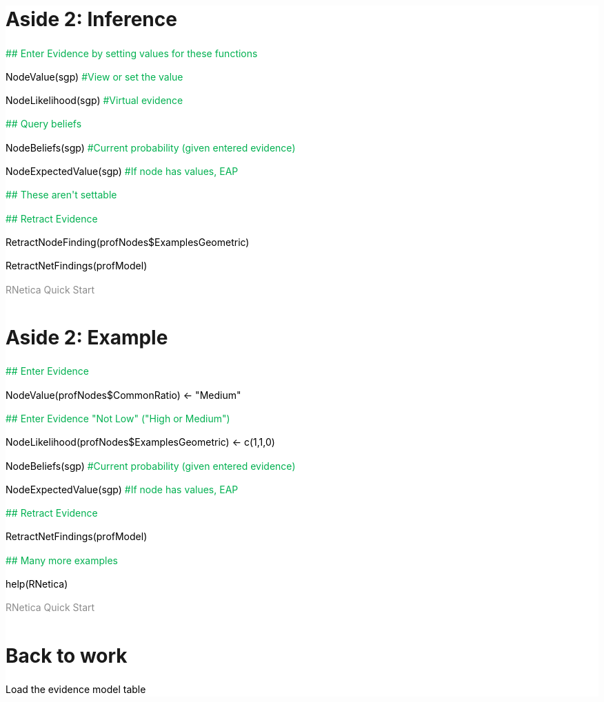 # Aside 2: Inference

<span style="color:#00B050">\#\# Enter Evidence by setting values for these functions</span>

<span style="color:#000000">NodeValue\(sgp\) </span>  <span style="color:#00B050">\#View or set the value</span>

<span style="color:#000000">NodeLikelihood\(sgp\) </span>  <span style="color:#00B050">\#Virtual evidence</span>

<span style="color:#00B050">\#\# Query beliefs</span>

<span style="color:#000000">NodeBeliefs\(sgp\) </span>  <span style="color:#00B050">\#Current probability \(given entered evidence\)</span>

<span style="color:#000000">NodeExpectedValue\(sgp\) </span>  <span style="color:#00B050">\#If node has values\, EAP</span>

<span style="color:#00B050">\#\# These aren't settable</span>

<span style="color:#00B050">\#\# Retract Evidence</span>

<span style="color:#000000">RetractNodeFinding\(profNodes$ExamplesGeometric\)</span>

<span style="color:#000000">RetractNetFindings\(profModel\)</span>

<span style="color:#8B8B8B">RNetica Quick Start</span>

# Aside 2: Example

<span style="color:#00B050">\#\# Enter Evidence</span>

<span style="color:#000000">NodeValue\(profNodes$CommonRatio\) <\- "Medium"</span>

<span style="color:#00B050">\#\# Enter Evidence "Not Low" \("High or Medium"\)</span>

<span style="color:#000000">NodeLikelihood\(profNodes$ExamplesGeometric\) <\- c\(1\,1\,0\)</span>

<span style="color:#000000">NodeBeliefs\(sgp\) </span>  <span style="color:#00B050">\#Current probability \(given entered evidence\)</span>

<span style="color:#000000">NodeExpectedValue\(sgp\) </span>  <span style="color:#00B050">\#If node has values\, EAP</span>

<span style="color:#00B050">\#\# Retract Evidence</span>

<span style="color:#000000">RetractNetFindings\(profModel\)</span>

<span style="color:#00B050">\#\# Many more examples</span>

<span style="color:#000000">help\(RNetica\)</span>

<span style="color:#8B8B8B">RNetica Quick Start</span>

# Back to work

<span style="color:#000000">Load the evidence model table</span>
